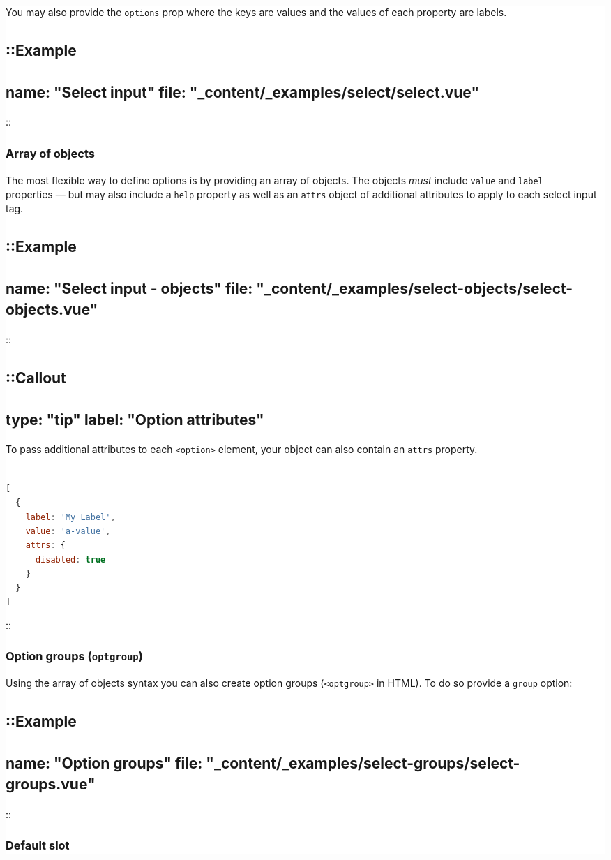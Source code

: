 You may also provide the `options` prop where the keys are values and the values of each property are labels.

::Example
---
name: "Select input"
file: "_content/_examples/select/select.vue"
---
::


### Array of objects

The most flexible way to define options is by providing an array of objects. The objects _must_ include `value` and `label` properties — but may also include a `help` property as well as an `attrs` object of additional attributes to apply to each select input tag.

::Example
---
name: "Select input - objects"
file: "_content/_examples/select-objects/select-objects.vue"
---
::


::Callout
---
type: "tip"
label: "Option attributes"
---
To pass additional attributes to each <code>&lt;option&gt;</code> element, your object can also contain an <code>attrs</code> property.<br><br>
```js
[
  {
    label: 'My Label',
    value: 'a-value',
    attrs: {
      disabled: true
    }
  }
]
```
::

### Option groups (`optgroup`)

Using the [array of objects](#array-of-objects) syntax you can also create option groups (`<optgroup>` in HTML). To do so provide a `group` option:

::Example
---
name: "Option groups"
file: "_content/_examples/select-groups/select-groups.vue"
---
::
### Default slot
